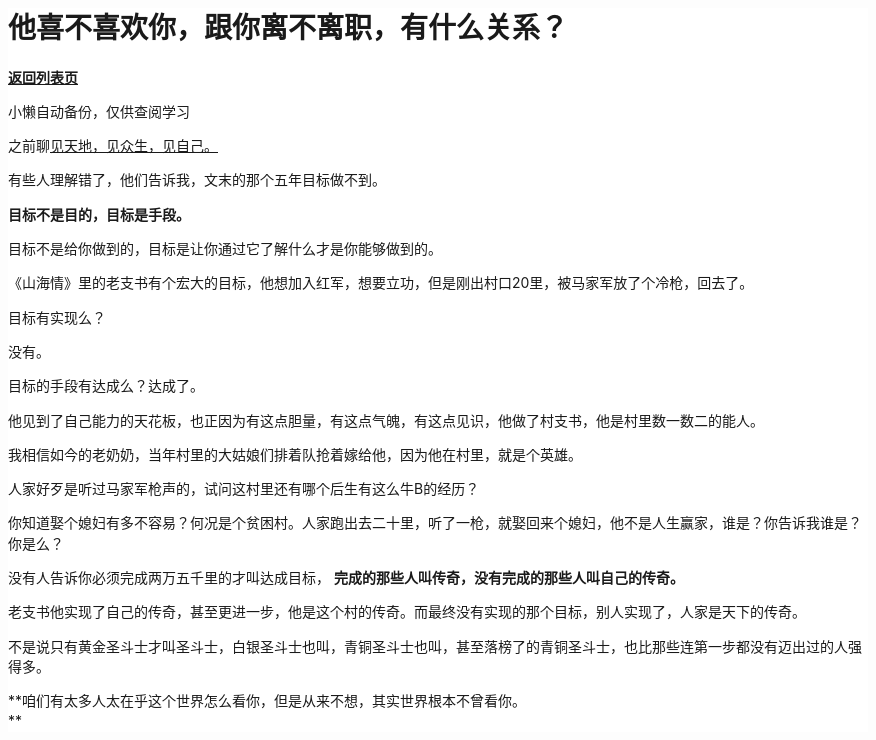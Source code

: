 # 他喜不喜欢你，跟你离不离职，有什么关系？

[**返回列表页**](/gzh/记忆承载)

小懒自动备份，仅供查阅学习

之前聊[见天地，见众生，见自己。](http://mp.weixin.qq.com/s?__biz=MzU0MjYwNDU2Mw==&mid=2247496744&idx=2&sn=c9b7b21b869b80b8a6e6f517cc9dafc4&chksm=fb1a9854cc6d114298ab1256b36d554e8f44604674b102785bef81e032d8ca345945b9663c90&scene=21#wechat_redirect)

  

有些人理解错了，他们告诉我，文末的那个五年目标做不到。

  

 **目标不是目的，目标是手段。**

  

目标不是给你做到的，目标是让你通过它了解什么才是你能够做到的。

  

《山海情》里的老支书有个宏大的目标，他想加入红军，想要立功，但是刚出村口20里，被马家军放了个冷枪，回去了。  

  

目标有实现么？  

  

没有。

  

目标的手段有达成么？达成了。

  

他见到了自己能力的天花板，也正因为有这点胆量，有这点气魄，有这点见识，他做了村支书，他是村里数一数二的能人。  

  

我相信如今的老奶奶，当年村里的大姑娘们排着队抢着嫁给他，因为他在村里，就是个英雄。

  

人家好歹是听过马家军枪声的，试问这村里还有哪个后生有这么牛B的经历？  

  

你知道娶个媳妇有多不容易？何况是个贫困村。人家跑出去二十里，听了一枪，就娶回来个媳妇，他不是人生赢家，谁是？你告诉我谁是？你是么？  

  

没有人告诉你必须完成两万五千里的才叫达成目标， **完成的那些人叫传奇，没有完成的那些人叫自己的传奇。**  

  

老支书他实现了自己的传奇，甚至更进一步，他是这个村的传奇。而最终没有实现的那个目标，别人实现了，人家是天下的传奇。  

  

不是说只有黄金圣斗士才叫圣斗士，白银圣斗士也叫，青铜圣斗士也叫，甚至落榜了的青铜圣斗士，也比那些连第一步都没有迈出过的人强得多。  

  

 **咱们有太多人太在乎这个世界怎么看你，但是从来不想，其实世界根本不曾看你。  
**

  